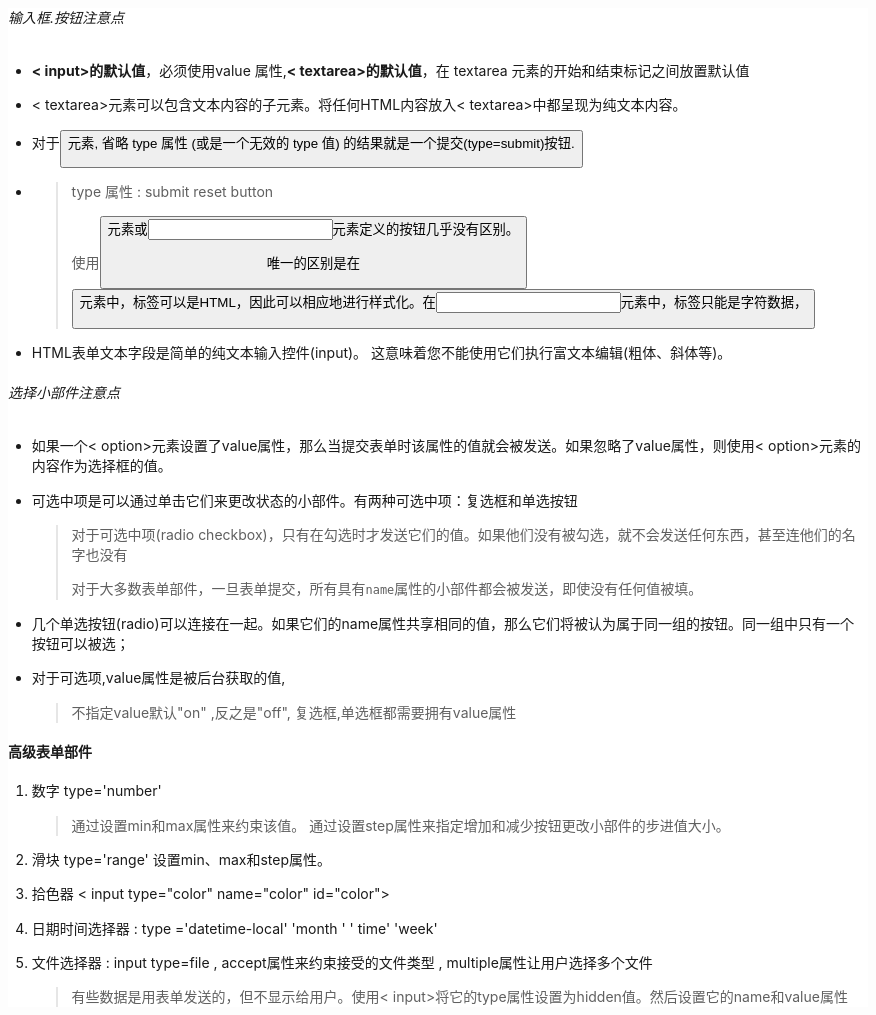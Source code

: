   


###### 输入框.按钮注意点
- **< input>的默认值**，必须使用value 属性,**< textarea>的默认值**，在 textarea 元素的开始和结束标记之间放置默认值

  

 - < textarea>元素可以包含文本内容的子元素。将任何HTML内容放入< textarea>中都呈现为纯文本内容。



-  对于<button> 元素, 省略 type 属性 (或是一个无效的 type 值) 的结果就是一个提交(type=submit)按钮.

- > type 属性 : submit  reset   button
  >
  > 
  >
  > 使用<button>元素或<input>元素定义的按钮几乎没有区别。
  >
  > 唯一的区别是在<button>元素中，标签可以是HTML，因此可以相应地进行样式化。在<input>元素中，标签只能是字符数据，

  

- HTML表单文本字段是简单的纯文本输入控件(input)。 这意味着您不能使用它们执行富文本编辑(粗体、斜体等)。

  

 

###### 选择小部件注意点
- 如果一个< option>元素设置了value属性，那么当提交表单时该属性的值就会被发送。如果忽略了value属性，则使用< option>元素的内容作为选择框的值。



- 可选中项是可以通过单击它们来更改状态的小部件。有两种可选中项：复选框和单选按钮

  > 对于可选中项(radio  checkbox)，只有在勾选时才发送它们的值。如果他们没有被勾选，就不会发送任何东西，甚至连他们的名字也没有
  >
  > 对于大多数表单部件，一旦表单提交，所有具有`name`属性的小部件都会被发送，即使没有任何值被填。

- 几个单选按钮(radio)可以连接在一起。如果它们的name属性共享相同的值，那么它们将被认为属于同一组的按钮。同一组中只有一个按钮可以被选；

  

- 对于可选项,value属性是被后台获取的值,

  > 不指定value默认"on" ,反之是"off", 复选框,单选框都需要拥有value属性


#### 高级表单部件

1. 数字 type='number'

   > 通过设置min和max属性来约束该值。
   > 通过设置step属性来指定增加和减少按钮更改小部件的步进值大小。

2. 滑块 type='range'  设置min、max和step属性。

3. 拾色器  < input type="color" name="color" id="color">

4. 日期时间选择器 : type ='datetime-local'  'month '  ' time'  'week'

5. 文件选择器 :  input  type=file  ,  accept属性来约束接受的文件类型 , multiple属性让用户选择多个文件

   > 有些数据是用表单发送的，但不显示给用户。使用< input>将它的type属性设置为hidden值。然后设置它的name和value属性

